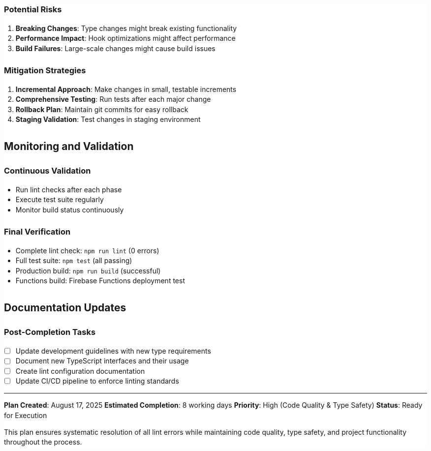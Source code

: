 ### Potential Risks
1. **Breaking Changes**: Type changes might break existing functionality
2. **Performance Impact**: Hook optimizations might affect performance
3. **Build Failures**: Large-scale changes might cause build issues

### Mitigation Strategies
1. **Incremental Approach**: Make changes in small, testable increments
2. **Comprehensive Testing**: Run tests after each major change
3. **Rollback Plan**: Maintain git commits for easy rollback
4. **Staging Validation**: Test changes in staging environment

## Monitoring and Validation

### Continuous Validation
- Run lint checks after each phase
- Execute test suite regularly
- Monitor build status continuously

### Final Verification
- Complete lint check: `npm run lint` (0 errors)
- Full test suite: `npm test` (all passing)
- Production build: `npm run build` (successful)
- Functions build: Firebase Functions deployment test

## Documentation Updates

### Post-Completion Tasks
- [ ] Update development guidelines with new type requirements
- [ ] Document new TypeScript interfaces and their usage
- [ ] Create lint configuration documentation
- [ ] Update CI/CD pipeline to enforce linting standards

---

**Plan Created**: August 17, 2025
**Estimated Completion**: 8 working days
**Priority**: High (Code Quality & Type Safety)
**Status**: Ready for Execution

This plan ensures systematic resolution of all lint errors while maintaining code quality, type safety, and project functionality throughout the process.